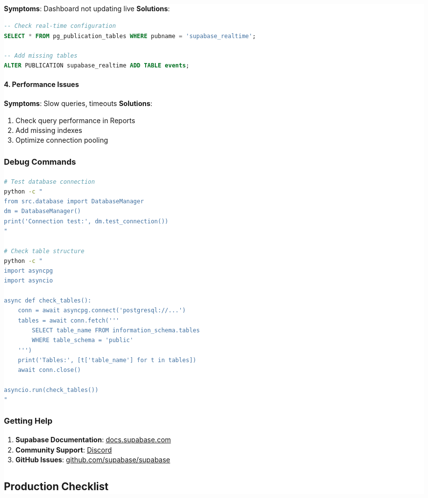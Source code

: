 **Symptoms**: Dashboard not updating live
**Solutions**:
```sql
-- Check real-time configuration
SELECT * FROM pg_publication_tables WHERE pubname = 'supabase_realtime';

-- Add missing tables
ALTER PUBLICATION supabase_realtime ADD TABLE events;
```

#### 4. Performance Issues

**Symptoms**: Slow queries, timeouts
**Solutions**:
1. Check query performance in Reports
2. Add missing indexes
3. Optimize connection pooling

### Debug Commands

```bash
# Test database connection
python -c "
from src.database import DatabaseManager
dm = DatabaseManager()
print('Connection test:', dm.test_connection())
"

# Check table structure
python -c "
import asyncpg
import asyncio

async def check_tables():
    conn = await asyncpg.connect('postgresql://...')
    tables = await conn.fetch('''
        SELECT table_name FROM information_schema.tables 
        WHERE table_schema = 'public'
    ''')
    print('Tables:', [t['table_name'] for t in tables])
    await conn.close()

asyncio.run(check_tables())
"
```

### Getting Help

1. **Supabase Documentation**: [docs.supabase.com](https://docs.supabase.com)
2. **Community Support**: [Discord](https://discord.supabase.com)
3. **GitHub Issues**: [github.com/supabase/supabase](https://github.com/supabase/supabase)

## Production Checklist
